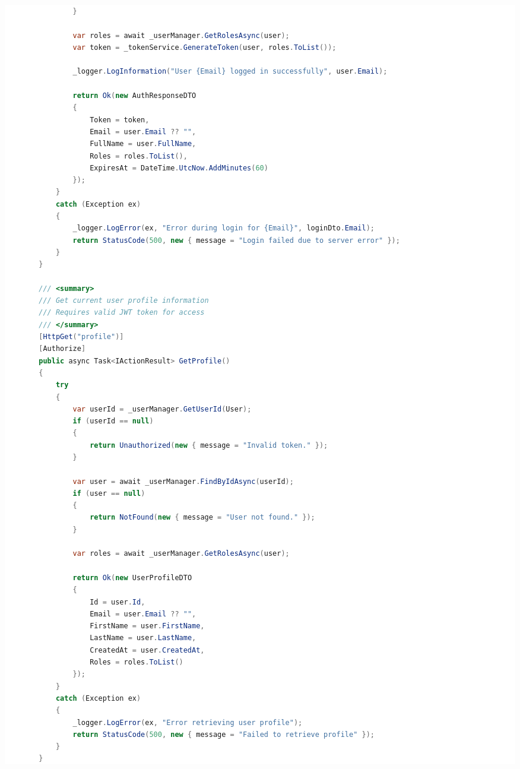 ```csharp
                }

                var roles = await _userManager.GetRolesAsync(user);
                var token = _tokenService.GenerateToken(user, roles.ToList());

                _logger.LogInformation("User {Email} logged in successfully", user.Email);

                return Ok(new AuthResponseDTO
                {
                    Token = token,
                    Email = user.Email ?? "",
                    FullName = user.FullName,
                    Roles = roles.ToList(),
                    ExpiresAt = DateTime.UtcNow.AddMinutes(60)
                });
            }
            catch (Exception ex)
            {
                _logger.LogError(ex, "Error during login for {Email}", loginDto.Email);
                return StatusCode(500, new { message = "Login failed due to server error" });
            }
        }

        /// <summary>
        /// Get current user profile information
        /// Requires valid JWT token for access
        /// </summary>
        [HttpGet("profile")]
        [Authorize]
        public async Task<IActionResult> GetProfile()
        {
            try
            {
                var userId = _userManager.GetUserId(User);
                if (userId == null)
                {
                    return Unauthorized(new { message = "Invalid token." });
                }

                var user = await _userManager.FindByIdAsync(userId);
                if (user == null)
                {
                    return NotFound(new { message = "User not found." });
                }

                var roles = await _userManager.GetRolesAsync(user);

                return Ok(new UserProfileDTO
                {
                    Id = user.Id,
                    Email = user.Email ?? "",
                    FirstName = user.FirstName,
                    LastName = user.LastName,
                    CreatedAt = user.CreatedAt,
                    Roles = roles.ToList()
                });
            }
            catch (Exception ex)
            {
                _logger.LogError(ex, "Error retrieving user profile");
                return StatusCode(500, new { message = "Failed to retrieve profile" });
            }
        }
```